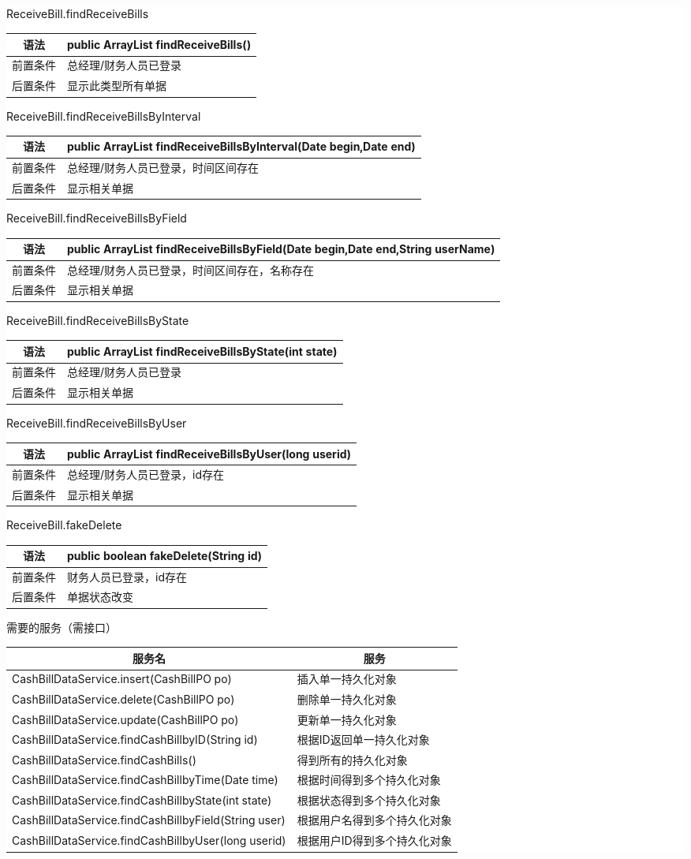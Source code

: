 ReceiveBill.findReceiveBills

| 语法   | public ArrayList<ReceiveBillVO> findReceiveBills() |
| ---- | ---------------------------------------- |
| 前置条件 | 总经理/财务人员已登录                              |
| 后置条件 | 显示此类型所有单据                                |

ReceiveBill.findReceiveBillsByInterval

| 语法   | public ArrayList<ReceiveBillVO> findReceiveBillsByInterval(Date begin,Date end) |
| ---- | ---------------------------------------- |
| 前置条件 | 总经理/财务人员已登录，时间区间存在                       |
| 后置条件 | 显示相关单据                                   |

ReceiveBill.findReceiveBillsByField

| 语法   | public ArrayList<ReceiveBillVO> findReceiveBillsByField(Date begin,Date end,String userName) |
| ---- | ---------------------------------------- |
| 前置条件 | 总经理/财务人员已登录，时间区间存在，名称存在                  |
| 后置条件 | 显示相关单据                                   |

ReceiveBill.findReceiveBillsByState

| 语法   | public ArrayList<ReceiveBillVO> findReceiveBillsByState(int state) |
| ---- | ---------------------------------------- |
| 前置条件 | 总经理/财务人员已登录                              |
| 后置条件 | 显示相关单据                                   |

ReceiveBill.findReceiveBillsByUser

| 语法   | public ArrayList<ReceiveBillVO> findReceiveBillsByUser(long userid) |
| ---- | ---------------------------------------- |
| 前置条件 | 总经理/财务人员已登录，id存在                         |
| 后置条件 | 显示相关单据                                   |

ReceiveBill.fakeDelete

| 语法   | public boolean fakeDelete(String id) |
| ---- | ------------------------------------ |
| 前置条件 | 财务人员已登录，id存在                         |
| 后置条件 | 单据状态改变                               |

需要的服务（需接口）

| 服务名                                      | 服务              |
| ---------------------------------------- | --------------- |
| CashBillDataService.insert(CashBillPO po) | 插入单一持久化对象       |
| CashBillDataService.delete(CashBillPO po) | 删除单一持久化对象       |
| CashBillDataService.update(CashBillPO po) | 更新单一持久化对象       |
| CashBillDataService.findCashBillbyID(String id) | 根据ID返回单一持久化对象   |
| CashBillDataService.findCashBills()      | 得到所有的持久化对象      |
| CashBillDataService.findCashBillbyTime(Date time) | 根据时间得到多个持久化对象   |
| CashBillDataService.findCashBillbyState(int state) | 根据状态得到多个持久化对象   |
| CashBillDataService.findCashBillbyField(String user) | 根据用户名得到多个持久化对象  |
| CashBillDataService.findCashBillbyUser(long userid) | 根据用户ID得到多个持久化对象 |